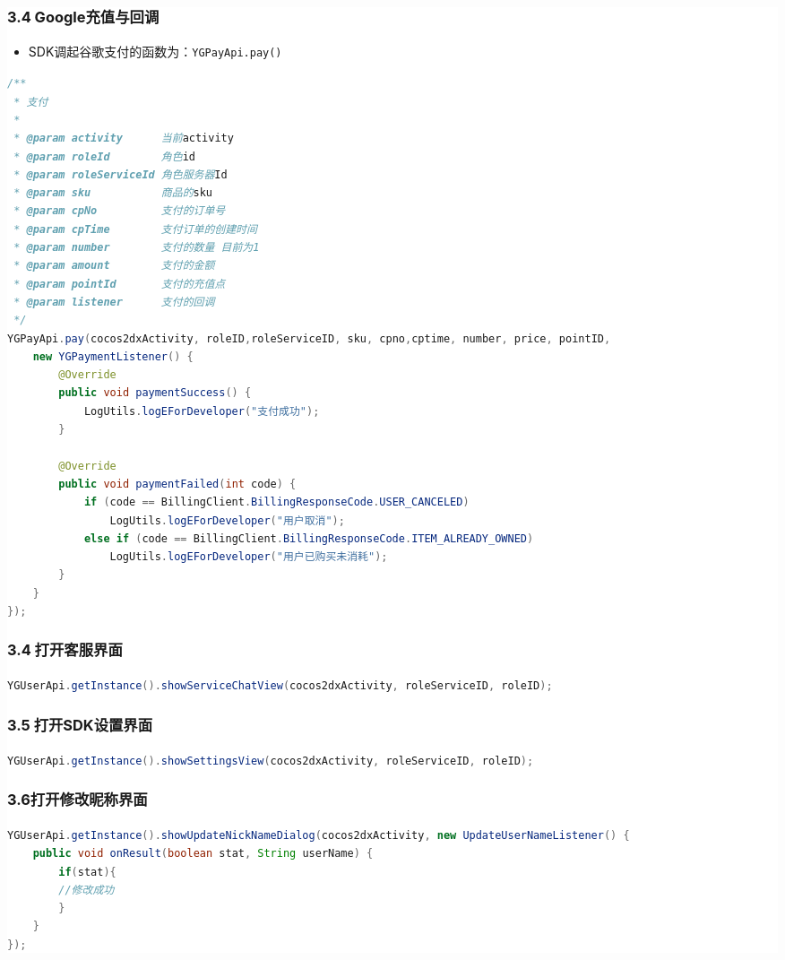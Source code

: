 ### 3.4 Google充值与回调
- SDK调起谷歌支付的函数为：`` YGPayApi.pay() ``
```java
/**
 * 支付
 *
 * @param activity      当前activity
 * @param roleId        角色id
 * @param roleServiceId 角色服务器Id
 * @param sku           商品的sku
 * @param cpNo          支付的订单号
 * @param cpTime        支付订单的创建时间
 * @param number        支付的数量 目前为1
 * @param amount        支付的金额
 * @param pointId       支付的充值点
 * @param listener      支付的回调
 */
YGPayApi.pay(cocos2dxActivity, roleID,roleServiceID, sku, cpno,cptime, number, price, pointID,
    new YGPaymentListener() {
        @Override
        public void paymentSuccess() {
            LogUtils.logEForDeveloper("支付成功");
        }

        @Override
        public void paymentFailed(int code) {
            if (code == BillingClient.BillingResponseCode.USER_CANCELED)
                LogUtils.logEForDeveloper("用户取消");
            else if (code == BillingClient.BillingResponseCode.ITEM_ALREADY_OWNED)
                LogUtils.logEForDeveloper("用户已购买未消耗");
        }
    }
});
```

### 3.4 打开客服界面

```java
YGUserApi.getInstance().showServiceChatView(cocos2dxActivity, roleServiceID, roleID);
```

### 3.5 打开SDK设置界面

```java
YGUserApi.getInstance().showSettingsView(cocos2dxActivity, roleServiceID, roleID);
```

### 3.6打开修改昵称界面

```java
YGUserApi.getInstance().showUpdateNickNameDialog(cocos2dxActivity, new UpdateUserNameListener() {
    public void onResult(boolean stat, String userName) {
        if(stat){
        //修改成功
        }
    }      
});
```
